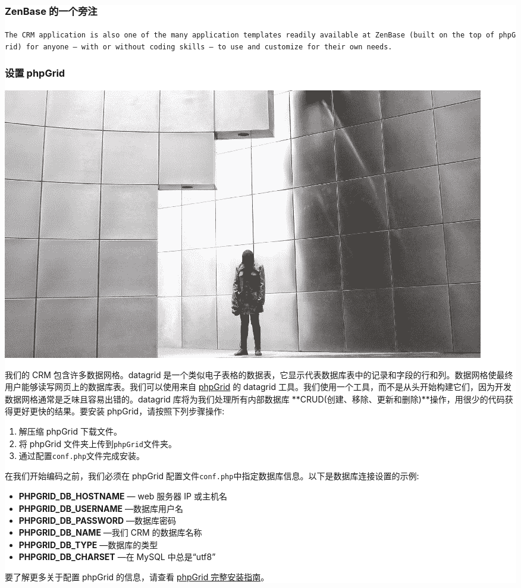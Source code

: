 ### ZenBase 的一个旁注

```
The CRM application is also one of the many application templates readily available at ZenBase (built on the top of phpGrid) for anyone — with or without coding skills — to use and customize for their own needs.
```

### 设置 phpGrid

![1*FZ9ZZsPaUVIiGZkgcbpSDQ](img/f851bc4e7be5f853427a9659b4d35cc2.png)

我们的 CRM 包含许多数据网格。datagrid 是一个类似电子表格的数据表，它显示代表数据库表中的记录和字段的行和列。数据网格使最终用户能够读写网页上的数据库表。我们可以使用来自 [phpGrid](http://phpgrid.com/) 的 datagrid 工具。我们使用一个工具，而不是从头开始构建它们，因为开发数据网格通常是乏味且容易出错的。datagrid 库将为我们处理所有内部数据库 **CRUD(创建、移除、更新和删除)**操作，用很少的代码获得更好更快的结果。要安装 phpGrid，请按照下列步骤操作:

1.  解压缩 phpGrid 下载文件。
2.  将 phpGrid 文件夹上传到`phpGrid`文件夹。
3.  通过配置`conf.php`文件完成安装。

在我们开始编码之前，我们必须在 phpGrid 配置文件`conf.php`中指定数据库信息。以下是数据库连接设置的示例:

*   **PHPGRID_DB_HOSTNAME** — web 服务器 IP 或主机名
*   **PHPGRID_DB_USERNAME** —数据库用户名
*   **PHPGRID_DB_PASSWORD** —数据库密码
*   **PHPGRID_DB_NAME** —我们 CRM 的数据库名称
*   **PHPGRID_DB_TYPE** —数据库的类型
*   **PHPGRID_DB_CHARSET** —在 MySQL 中总是“utf8”

要了解更多关于配置 phpGrid 的信息，请查看 [phpGrid 完整安装指南](http://phpgrid.com/documentation/installation/)。
